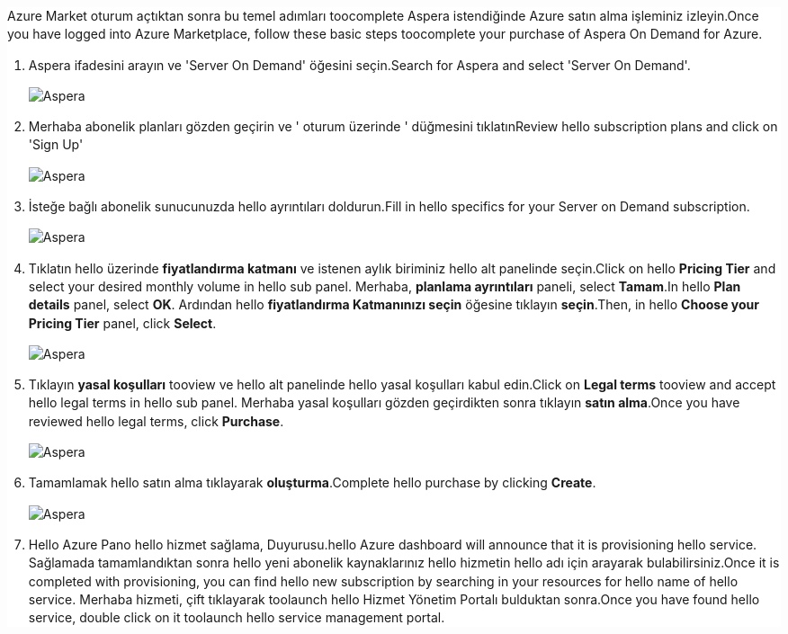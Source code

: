 <span data-ttu-id="d0126-121">Azure Market oturum açtıktan sonra bu temel adımları toocomplete Aspera istendiğinde Azure satın alma işleminiz izleyin.</span><span class="sxs-lookup"><span data-stu-id="d0126-121">Once you have logged into Azure Marketplace,  follow these basic steps toocomplete your purchase of Aspera On Demand for Azure.</span></span>

1. <span data-ttu-id="d0126-122">Aspera ifadesini arayın ve 'Server On Demand' öğesini seçin.</span><span class="sxs-lookup"><span data-stu-id="d0126-122">Search for Aspera and select 'Server On Demand'.</span></span>

   ![Aspera](./media/media-services-upload-files-with-aspera/media-services-upload-files-with-aspera001.png)

2. <span data-ttu-id="d0126-124">Merhaba abonelik planları gözden geçirin ve ' oturum üzerinde ' düğmesini tıklatın</span><span class="sxs-lookup"><span data-stu-id="d0126-124">Review hello subscription plans and click on 'Sign Up'</span></span>

   ![Aspera](./media/media-services-upload-files-with-aspera/media-services-upload-files-with-aspera002.png)

3. <span data-ttu-id="d0126-126">İsteğe bağlı abonelik sunucunuzda hello ayrıntıları doldurun.</span><span class="sxs-lookup"><span data-stu-id="d0126-126">Fill in hello specifics for your Server on Demand subscription.</span></span>

   ![Aspera](./media/media-services-upload-files-with-aspera/media-services-upload-files-with-aspera003.png)

4. <span data-ttu-id="d0126-128">Tıklatın hello üzerinde **fiyatlandırma katmanı** ve istenen aylık biriminiz hello alt panelinde seçin.</span><span class="sxs-lookup"><span data-stu-id="d0126-128">Click on hello **Pricing Tier** and select your desired monthly volume in hello sub panel.</span></span> <span data-ttu-id="d0126-129">Merhaba, **planlama ayrıntıları** paneli, select **Tamam**.</span><span class="sxs-lookup"><span data-stu-id="d0126-129">In hello **Plan details** panel, select **OK**.</span></span> <span data-ttu-id="d0126-130">Ardından hello **fiyatlandırma Katmanınızı seçin** öğesine tıklayın **seçin**.</span><span class="sxs-lookup"><span data-stu-id="d0126-130">Then, in hello **Choose your Pricing Tier** panel, click **Select**.</span></span>

   ![Aspera](./media/media-services-upload-files-with-aspera/media-services-upload-files-with-aspera004.png)

5. <span data-ttu-id="d0126-132">Tıklayın **yasal koşulları** tooview ve hello alt panelinde hello yasal koşulları kabul edin.</span><span class="sxs-lookup"><span data-stu-id="d0126-132">Click on **Legal terms** tooview and accept hello legal terms in hello sub panel.</span></span> <span data-ttu-id="d0126-133">Merhaba yasal koşulları gözden geçirdikten sonra tıklayın **satın alma**.</span><span class="sxs-lookup"><span data-stu-id="d0126-133">Once you have reviewed hello legal terms, click **Purchase**.</span></span>

   ![Aspera](./media/media-services-upload-files-with-aspera/media-services-upload-files-with-aspera005.png)

6. <span data-ttu-id="d0126-135">Tamamlamak hello satın alma tıklayarak **oluşturma**.</span><span class="sxs-lookup"><span data-stu-id="d0126-135">Complete hello purchase by clicking **Create**.</span></span>

   ![Aspera](./media/media-services-upload-files-with-aspera/media-services-upload-files-with-aspera006.png)

7. <span data-ttu-id="d0126-137">Hello Azure Pano hello hizmet sağlama, Duyurusu.</span><span class="sxs-lookup"><span data-stu-id="d0126-137">hello Azure dashboard will announce that it is provisioning hello service.</span></span>  <span data-ttu-id="d0126-138">Sağlamada tamamlandıktan sonra hello yeni abonelik kaynaklarınız hello hizmetin hello adı için arayarak bulabilirsiniz.</span><span class="sxs-lookup"><span data-stu-id="d0126-138">Once it is completed with provisioning, you can find hello new subscription by searching in your resources for hello name of hello service.</span></span> <span data-ttu-id="d0126-139">Merhaba hizmeti, çift tıklayarak toolaunch hello Hizmet Yönetim Portalı bulduktan sonra.</span><span class="sxs-lookup"><span data-stu-id="d0126-139">Once you have found hello service, double click on it toolaunch hello service management portal.</span></span>
